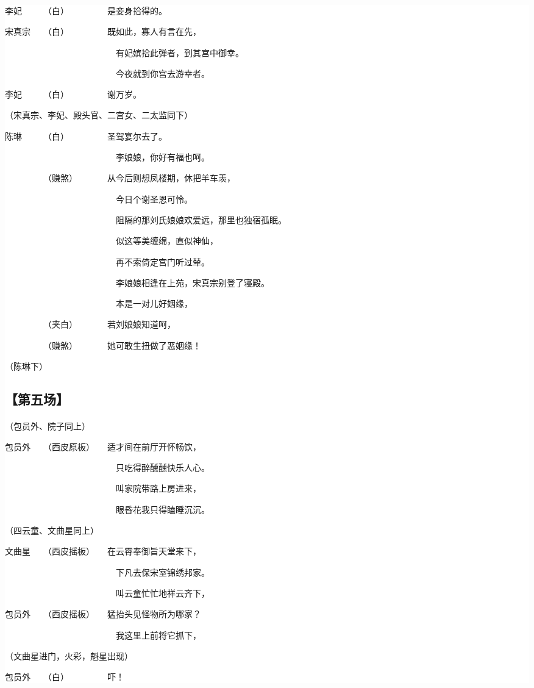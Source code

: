 李妃　　　（白）　　　　　是妾身拾得的。

宋真宗　　（白）　　　　　既如此，寡人有言在先，

　　　　　　　　　　　　　有妃嫔拾此弹者，到其宫中御幸。

　　　　　　　　　　　　　今夜就到你宫去游幸者。

李妃　　　（白）　　　　　谢万岁。

（宋真宗、李妃、殿头官、二宫女、二太监同下）

陈琳　　　（白）　　　　　圣驾宴尔去了。

　　　　　　　　　　　　　李娘娘，你好有福也呵。

　　　　　（赚煞）　　　　从今后则想凤楼期，休把羊车羡，

　　　　　　　　　　　　　今日个谢圣恩可怜。

　　　　　　　　　　　　　阻隔的那刘氏娘娘欢爱远，那里也独宿孤眠。

　　　　　　　　　　　　　似这等美缠绵，直似神仙，

　　　　　　　　　　　　　再不索倚定宫门听过辇。

　　　　　　　　　　　　　李娘娘相逢在上苑，宋真宗别登了寝殿。

　　　　　　　　　　　　　本是一对儿好姻缘，

　　　　　（夹白）　　　　若刘娘娘知道呵，

　　　　　（赚煞）　　　　她可敢生扭做了恶姻缘！

（陈琳下）

## 【第五场】

（包员外、院子同上）

包员外　　（西皮原板）　　适才间在前厅开怀畅饮，

　　　　　　　　　　　　　只吃得醉醺醺快乐人心。

　　　　　　　　　　　　　叫家院带路上房进来，

　　　　　　　　　　　　　眼昏花我只得瞌睡沉沉。

（四云童、文曲星同上）

文曲星　　（西皮摇板）　　在云霄奉御旨天堂来下，

　　　　　　　　　　　　　下凡去保宋室锦绣邦家。

　　　　　　　　　　　　　叫云童忙忙地祥云齐下，

包员外　　（西皮摇板）　　猛抬头见怪物所为哪家？

　　　　　　　　　　　　　我这里上前将它抓下，

（文曲星进门，火彩，魁星出现）

包员外　　（白）　　　　　吓！
